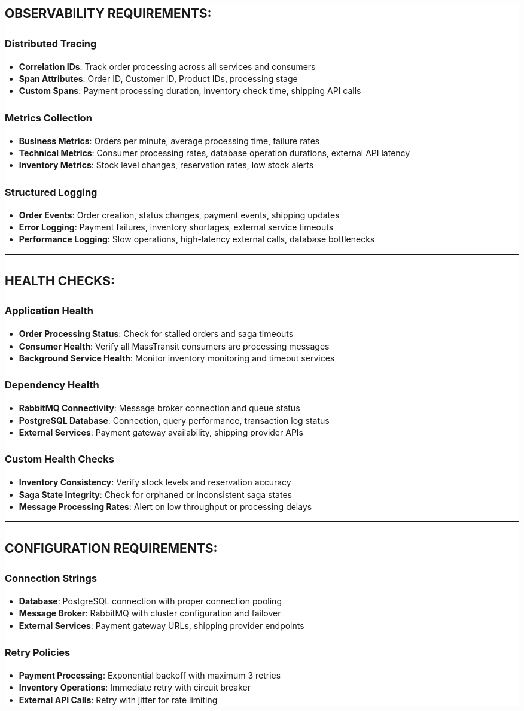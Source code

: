 
## OBSERVABILITY REQUIREMENTS:

### Distributed Tracing
- **Correlation IDs**: Track order processing across all services and consumers
- **Span Attributes**: Order ID, Customer ID, Product IDs, processing stage
- **Custom Spans**: Payment processing duration, inventory check time, shipping API calls

### Metrics Collection
- **Business Metrics**: Orders per minute, average processing time, failure rates
- **Technical Metrics**: Consumer processing rates, database operation durations, external API latency
- **Inventory Metrics**: Stock level changes, reservation rates, low stock alerts

### Structured Logging
- **Order Events**: Order creation, status changes, payment events, shipping updates
- **Error Logging**: Payment failures, inventory shortages, external service timeouts
- **Performance Logging**: Slow operations, high-latency external calls, database bottlenecks

---

## HEALTH CHECKS:

### Application Health
- **Order Processing Status**: Check for stalled orders and saga timeouts
- **Consumer Health**: Verify all MassTransit consumers are processing messages
- **Background Service Health**: Monitor inventory monitoring and timeout services

### Dependency Health
- **RabbitMQ Connectivity**: Message broker connection and queue status
- **PostgreSQL Database**: Connection, query performance, transaction log status
- **External Services**: Payment gateway availability, shipping provider APIs

### Custom Health Checks
- **Inventory Consistency**: Verify stock levels and reservation accuracy
- **Saga State Integrity**: Check for orphaned or inconsistent saga states
- **Message Processing Rates**: Alert on low throughput or processing delays

---

## CONFIGURATION REQUIREMENTS:

### Connection Strings
- **Database**: PostgreSQL connection with proper connection pooling
- **Message Broker**: RabbitMQ with cluster configuration and failover
- **External Services**: Payment gateway URLs, shipping provider endpoints

### Retry Policies
- **Payment Processing**: Exponential backoff with maximum 3 retries
- **Inventory Operations**: Immediate retry with circuit breaker
- **External API Calls**: Retry with jitter for rate limiting
